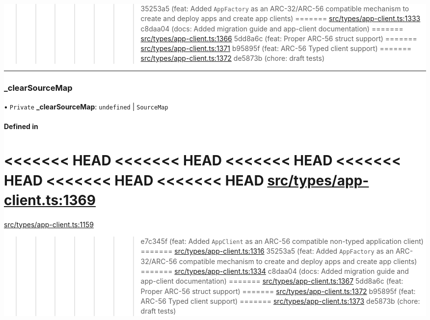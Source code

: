 >>>>>>> 35253a5 (feat: Added `AppFactory` as an ARC-32/ARC-56 compatible mechanism to create and deploy apps and create app clients)
=======
[src/types/app-client.ts:1333](https://github.com/algorandfoundation/algokit-utils-ts/blob/main/src/types/app-client.ts#L1333)
>>>>>>> c8daa04 (docs: Added migration guide and app-client documentation)
=======
[src/types/app-client.ts:1366](https://github.com/algorandfoundation/algokit-utils-ts/blob/main/src/types/app-client.ts#L1366)
>>>>>>> 5dd8a6c (feat: Proper ARC-56 struct support)
=======
[src/types/app-client.ts:1371](https://github.com/algorandfoundation/algokit-utils-ts/blob/main/src/types/app-client.ts#L1371)
>>>>>>> b95895f (feat: ARC-56 Typed client support)
=======
[src/types/app-client.ts:1372](https://github.com/algorandfoundation/algokit-utils-ts/blob/main/src/types/app-client.ts#L1372)
>>>>>>> de5873b (chore: draft tests)

___

### \_clearSourceMap

• `Private` **\_clearSourceMap**: `undefined` \| `SourceMap`

#### Defined in

<<<<<<< HEAD
<<<<<<< HEAD
<<<<<<< HEAD
<<<<<<< HEAD
<<<<<<< HEAD
<<<<<<< HEAD
[src/types/app-client.ts:1369](https://github.com/algorandfoundation/algokit-utils-ts/blob/main/src/types/app-client.ts#L1369)
=======
[src/types/app-client.ts:1159](https://github.com/algorandfoundation/algokit-utils-ts/blob/main/src/types/app-client.ts#L1159)
>>>>>>> e7c345f (feat: Added `AppClient` as an ARC-56 compatible non-typed application client)
=======
[src/types/app-client.ts:1316](https://github.com/algorandfoundation/algokit-utils-ts/blob/main/src/types/app-client.ts#L1316)
>>>>>>> 35253a5 (feat: Added `AppFactory` as an ARC-32/ARC-56 compatible mechanism to create and deploy apps and create app clients)
=======
[src/types/app-client.ts:1334](https://github.com/algorandfoundation/algokit-utils-ts/blob/main/src/types/app-client.ts#L1334)
>>>>>>> c8daa04 (docs: Added migration guide and app-client documentation)
=======
[src/types/app-client.ts:1367](https://github.com/algorandfoundation/algokit-utils-ts/blob/main/src/types/app-client.ts#L1367)
>>>>>>> 5dd8a6c (feat: Proper ARC-56 struct support)
=======
[src/types/app-client.ts:1372](https://github.com/algorandfoundation/algokit-utils-ts/blob/main/src/types/app-client.ts#L1372)
>>>>>>> b95895f (feat: ARC-56 Typed client support)
=======
[src/types/app-client.ts:1373](https://github.com/algorandfoundation/algokit-utils-ts/blob/main/src/types/app-client.ts#L1373)
>>>>>>> de5873b (chore: draft tests)
